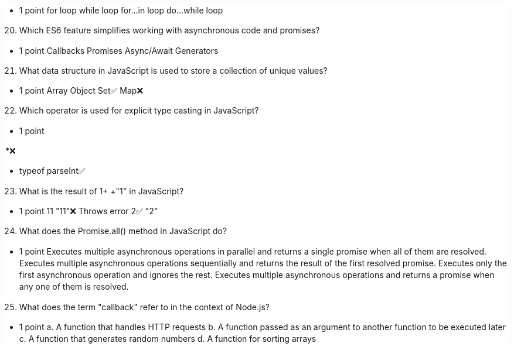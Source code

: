 - 1 point
  for loop
  while loop
  for...in loop
  do...while loop

20. Which ES6 feature simplifies working with asynchronous code and promises?

- 1 point
  Callbacks
  Promises
  Async/Await
  Generators

21. What data structure in JavaScript is used to store a collection of unique values?

- 1 point
  Array
  Object
  Set✅
  Map❌

22. Which operator is used for explicit type casting in JavaScript?

- 1 point

\*❌

- typeof
  parseInt✅

23. What is the result of 1+ +"1" in JavaScript?

- 1 point
  11
  "11"❌
  Throws error
  2✅
  "2"

24. What does the Promise.all() method in JavaScript do?

- 1 point
  Executes multiple asynchronous operations in parallel and returns a single promise when all of them are resolved.
  Executes multiple asynchronous operations sequentially and returns the result of the first resolved promise.
  Executes only the first asynchronous operation and ignores the rest.
  Executes multiple asynchronous operations and returns a promise when any one of them is resolved.

25. What does the term "callback" refer to in the context of Node.js?

- 1 point
  a. A function that handles HTTP requests
  b. A function passed as an argument to another function to be executed later
  c. A function that generates random numbers
  d. A function for sorting arrays
